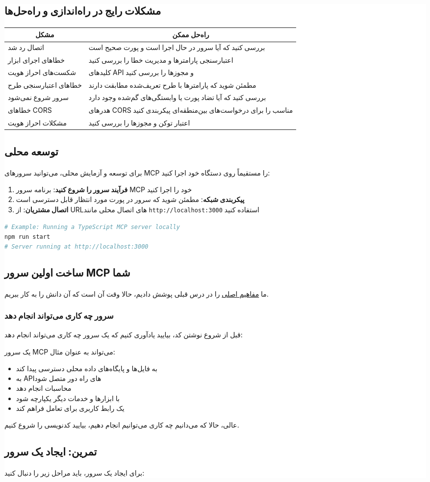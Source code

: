 ## مشکلات رایج در راه‌اندازی و راه‌حل‌ها

| مشکل | راه‌حل ممکن |
|-------|-------------------|
| اتصال رد شد | بررسی کنید که آیا سرور در حال اجرا است و پورت صحیح است |
| خطاهای اجرای ابزار | اعتبارسنجی پارامترها و مدیریت خطا را بررسی کنید |
| شکست‌های احراز هویت | کلیدهای API و مجوزها را بررسی کنید |
| خطاهای اعتبارسنجی طرح | مطمئن شوید که پارامترها با طرح تعریف‌شده مطابقت دارند |
| سرور شروع نمی‌شود | بررسی کنید که آیا تضاد پورت یا وابستگی‌های گم‌شده وجود دارد |
| خطاهای CORS | هدرهای CORS مناسب را برای درخواست‌های بین‌منطقه‌ای پیکربندی کنید |
| مشکلات احراز هویت | اعتبار توکن و مجوزها را بررسی کنید |

## توسعه محلی

برای توسعه و آزمایش محلی، می‌توانید سرورهای MCP را مستقیماً روی دستگاه خود اجرا کنید:

1. **فرآیند سرور را شروع کنید**: برنامه سرور MCP خود را اجرا کنید
2. **پیکربندی شبکه**: مطمئن شوید که سرور در پورت مورد انتظار قابل دسترسی است
3. **اتصال مشتریان**: از URL‌های اتصال محلی مانند `http://localhost:3000` استفاده کنید

```bash
# Example: Running a TypeScript MCP server locally
npm run start
# Server running at http://localhost:3000
```

## ساخت اولین سرور MCP شما

ما [مفاهیم اصلی](/01-CoreConcepts/README.md) را در درس قبلی پوشش دادیم، حالا وقت آن است که آن دانش را به کار ببریم.

### سرور چه کاری می‌تواند انجام دهد

قبل از شروع نوشتن کد، بیایید یادآوری کنیم که یک سرور چه کاری می‌تواند انجام دهد:

یک سرور MCP می‌تواند به عنوان مثال:

- به فایل‌ها و پایگاه‌های داده محلی دسترسی پیدا کند
- به API‌های راه دور متصل شود
- محاسبات انجام دهد
- با ابزارها و خدمات دیگر یکپارچه شود
- یک رابط کاربری برای تعامل فراهم کند

عالی، حالا که می‌دانیم چه کاری می‌توانیم انجام دهیم، بیایید کدنویسی را شروع کنیم.

## تمرین: ایجاد یک سرور

برای ایجاد یک سرور، باید مراحل زیر را دنبال کنید:
